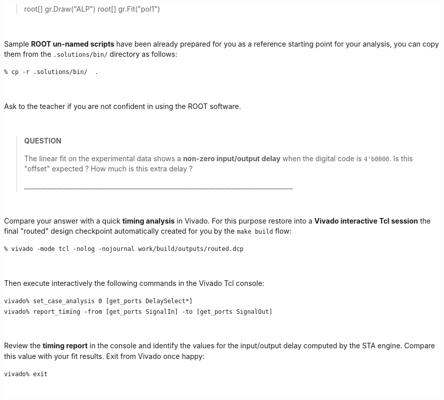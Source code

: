 > root[] gr.Draw("ALP")
> root[] gr.Fit("pol1")
> ```

<br />

Sample **ROOT un-named scripts** have been already prepared for you as a reference starting point
for your analysis, you can copy them from the `.solutions/bin/` directory as follows:

```
% cp -r .solutions/bin/  .
```

<br />

Ask to the teacher if you are not confident in using the ROOT software.

<br />

>
> **QUESTION**
>
> The linear fit on the experimental data shows a **non-zero input/output delay** when the digital code is `4'b0000`.
> Is this "offset" expected ? How much is this extra delay ?
>
>   \___________________________________________________________________________________
>

<br />

Compare your answer with a quick **timing analysis** in Vivado. For this purpose restore into a **Vivado interactive Tcl session**
the final "routed" design checkpoint automatically created for you by the `make build` flow:

```
% vivado -mode tcl -nolog -nojournal work/build/outputs/routed.dcp
```
<br />

Then execute interactively the following commands in the Vivado Tcl console:

```
vivado% set_case_analysis 0 [get_ports DelaySelect*]
vivado% report_timing -from [get_ports SignalIn] -to [get_ports SignalOut]
```

<br />

Review the **timing report** in the console and identify the values for the input/output delay computed
by the STA engine. Compare this value with your fit results. Exit from Vivado once happy:

```
vivado% exit
```


<br />

